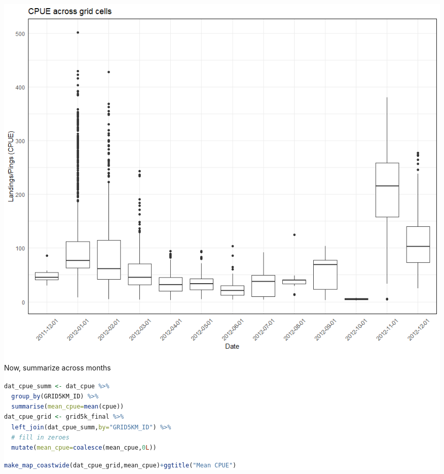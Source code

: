 ![](persistence-mapping_files/figure-commonmark/unnamed-chunk-13-1.png)

Now, summarize across months

``` r
dat_cpue_summ <- dat_cpue %>% 
  group_by(GRID5KM_ID) %>% 
  summarise(mean_cpue=mean(cpue))
dat_cpue_grid <- grid5k_final %>% 
  left_join(dat_cpue_summ,by="GRID5KM_ID") %>% 
  # fill in zeroes
  mutate(mean_cpue=coalesce(mean_cpue,0L))
```

``` r
make_map_coastwide(dat_cpue_grid,mean_cpue)+ggtitle("Mean CPUE")
```
